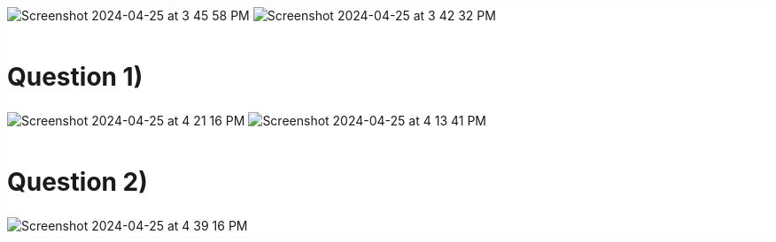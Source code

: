 <img width="1440" alt="Screenshot 2024-04-25 at 3 45 58 PM" src="https://github.com/Siddharthyadav2003/E21CSEU0451/assets/106154002/d8558a74-33fa-4917-b1b6-3e6ff2911f23">


<img width="1440" alt="Screenshot 2024-04-25 at 3 42 32 PM" src="https://github.com/Siddharthyadav2003/E21CSEU0451/assets/106154002/0bbe230f-b00f-46c8-ad70-9f8baae63b83">


# Question 1)

<img width="1440" alt="Screenshot 2024-04-25 at 4 21 16 PM" src="https://github.com/Siddharthyadav2003/E21CSEU0451/assets/106154002/5b79b43c-5c7a-4830-9baf-7bb1326d7d27">


<img width="1333" alt="Screenshot 2024-04-25 at 4 13 41 PM" src="https://github.com/Siddharthyadav2003/E21CSEU0451/assets/106154002/a48a3750-3f6b-4f07-8eef-dbcaa3ae4281">


# Question 2)

![Screenshot 2024-04-25 at 4 39 16 PM](https://github.com/Siddharthyadav2003/E21CSEU0451/assets/106154002/9ec470a8-426f-46a3-8e9d-deb131f28ab1)

